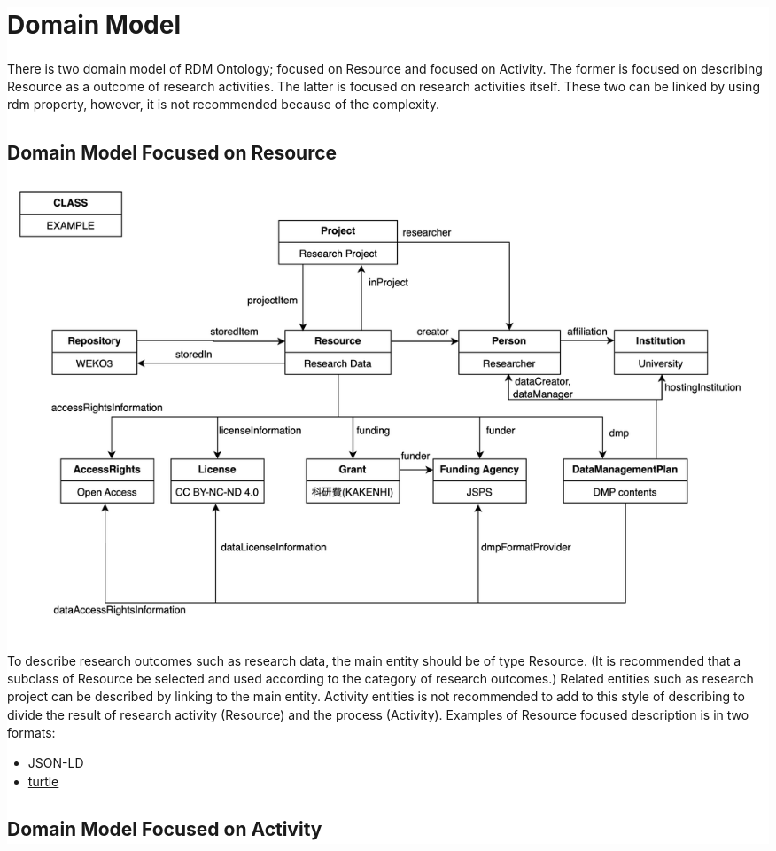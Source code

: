 # Domain Model
There is two domain model of RDM Ontology; focused on Resource and focused on Activity. The former is focused on describing Resource as a outcome of research activities. The latter is focused on research activities itself. These two can be linked by using rdm property, however, it is not recommended because of the complexity.

## Domain Model Focused on Resource
![Resource domain model](domain_model_Resource.png)
To describe research outcomes such as research data, the main entity should be of type Resource. (It is recommended that a subclass of Resource be selected and used according to the category of research outcomes.) Related entities such as research project can be described by linking to the main entity. Activity entities is not recommended to add to this style of describing to divide the result of research activity (Resource) and the process (Activity).
Examples of Resource focused description is in two formats:
- [JSON-LD](../example/example_research_data.json)
- [turtle](../example/example_research_data.ttl)

## Domain Model Focused on Activity
